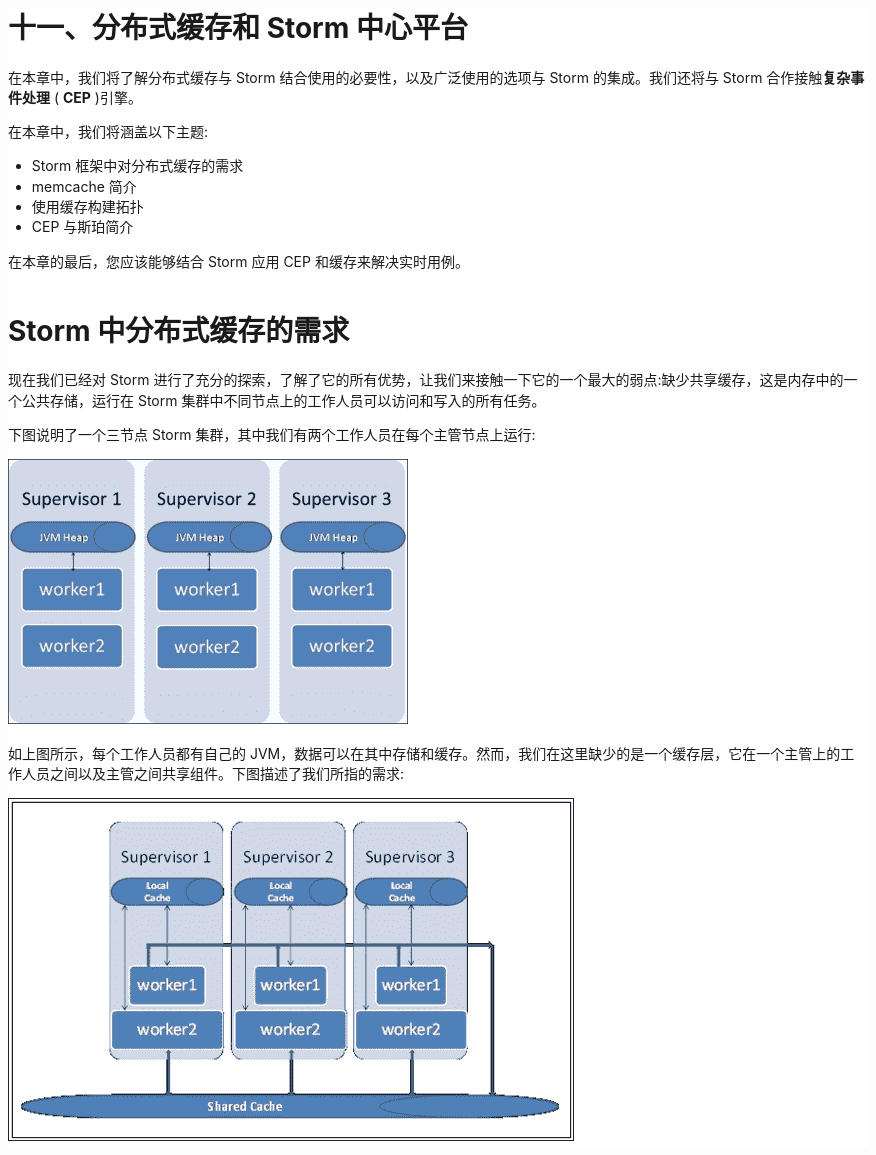 # 十一、分布式缓存和 Storm 中心平台

在本章中，我们将了解分布式缓存与 Storm 结合使用的必要性，以及广泛使用的选项与 Storm 的集成。我们还将与 Storm 合作接触**复杂事件处理** ( **CEP** )引擎。

在本章中，我们将涵盖以下主题:

*   Storm 框架中对分布式缓存的需求
*   memcache 简介
*   使用缓存构建拓扑
*   CEP 与斯珀简介

在本章的最后，您应该能够结合 Storm 应用 CEP 和缓存来解决实时用例。

# Storm 中分布式缓存的需求

现在我们已经对 Storm 进行了充分的探索，了解了它的所有优势，让我们来接触一下它的一个最大的弱点:缺少共享缓存，这是内存中的一个公共存储，运行在 Storm 集群中不同节点上的工作人员可以访问和写入的所有任务。

下图说明了一个三节点 Storm 集群，其中我们有两个工作人员在每个主管节点上运行:

![The need for distributed caching in Storm](img/00074.jpeg)

如上图所示，每个工作人员都有自己的 JVM，数据可以在其中存储和缓存。然而，我们在这里缺少的是一个缓存层，它在一个主管上的工作人员之间以及主管之间共享组件。下图描述了我们所指的需求:

![The need for distributed caching in Storm](img/00075.jpeg)
